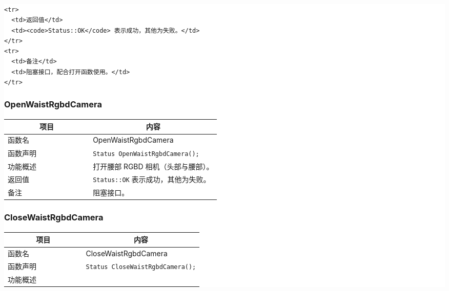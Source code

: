     <tr>
      <td>返回值</td>
      <td><code>Status::OK</code> 表示成功，其他为失败。</td>
    </tr>
    <tr>
      <td>备注</td>
      <td>阻塞接口，配合打开函数使用。</td>
    </tr>
  </tbody>
</table>


### OpenWaistRgbdCamera
<table style="width: 100%; table-layout: fixed; border-collapse: collapse; text-align: left;">
  <thead>
    <tr>
      <th style="width: 40%; text-align: center;"><strong>项目</strong></th>
      <th style="width: 60%; text-align: center;"><strong>内容</strong></th>
    </tr>
  </thead>
  <tbody>
    <tr>
      <td>函数名</td>
      <td>OpenWaistRgbdCamera</td>
    </tr>
    <tr>
      <td>函数声明</td>
      <td><code>Status OpenWaistRgbdCamera();</code></td>
    </tr>
    <tr>
      <td>功能概述</td>
      <td>打开腰部 RGBD 相机（头部与腰部）。</td>
    </tr>
    <tr>
      <td>返回值</td>
      <td><code>Status::OK</code> 表示成功，其他为失败。</td>
    </tr>
    <tr>
      <td>备注</td>
      <td>阻塞接口。</td>
    </tr>
  </tbody>
</table>

### CloseWaistRgbdCamera
<table style="width: 100%; table-layout: fixed; border-collapse: collapse; text-align: left;">
  <thead>
    <tr>
      <th style="width: 40%; text-align: center;"><strong>项目</strong></th>
      <th style="width: 60%; text-align: center;"><strong>内容</strong></th>
    </tr>
  </thead>
  <tbody>
    <tr>
      <td>函数名</td>
      <td>CloseWaistRgbdCamera</td>
    </tr>
    <tr>
      <td>函数声明</td>
      <td><code>Status CloseWaistRgbdCamera();</code></td>
    </tr>
    <tr>
      <td>功能概述</td>